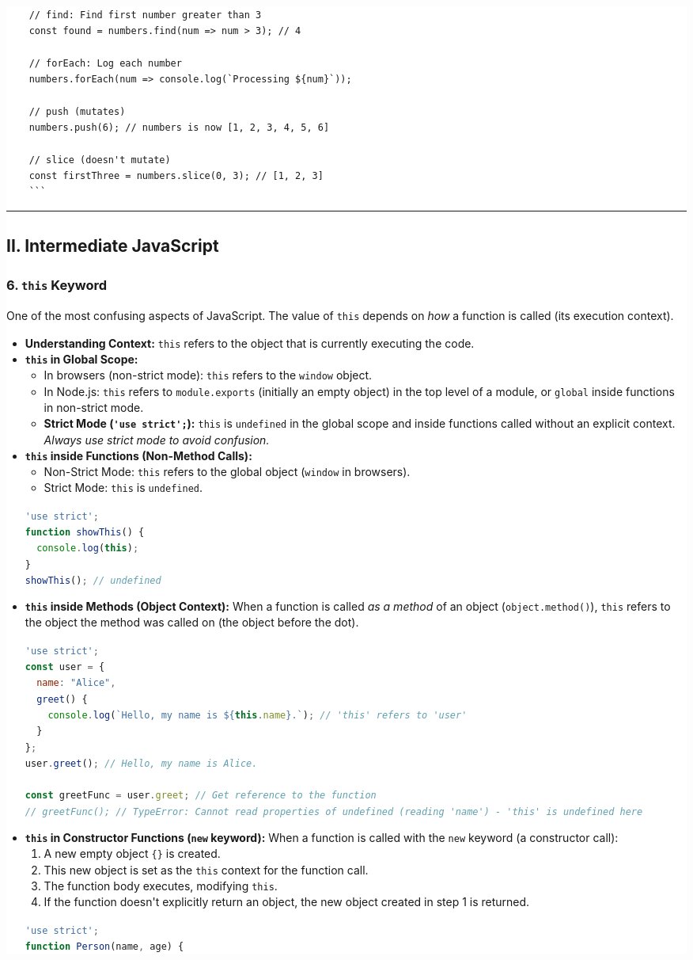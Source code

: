         // find: Find first number greater than 3
        const found = numbers.find(num => num > 3); // 4

        // forEach: Log each number
        numbers.forEach(num => console.log(`Processing ${num}`));

        // push (mutates)
        numbers.push(6); // numbers is now [1, 2, 3, 4, 5, 6]

        // slice (doesn't mutate)
        const firstThree = numbers.slice(0, 3); // [1, 2, 3]
        ```

---

## II. Intermediate JavaScript

### 6. `this` Keyword

One of the most confusing aspects of JavaScript. The value of `this` depends on *how* a function is called (its execution context).

*   **Understanding Context:** `this` refers to the object that is currently executing the code.
*   **`this` in Global Scope:**
    *   In browsers (non-strict mode): `this` refers to the `window` object.
    *   In Node.js: `this` refers to `module.exports` (initially an empty object) in the top level of a module, or `global` inside functions in non-strict mode.
    *   **Strict Mode (`'use strict';`):** `this` is `undefined` in the global scope and inside functions called without an explicit context. *Always use strict mode to avoid confusion.*
*   **`this` inside Functions (Non-Method Calls):**
    *   Non-Strict Mode: `this` refers to the global object (`window` in browsers).
    *   Strict Mode: `this` is `undefined`.
    ```javascript
    'use strict';
    function showThis() {
      console.log(this);
    }
    showThis(); // undefined
    ```
*   **`this` inside Methods (Object Context):** When a function is called *as a method* of an object (`object.method()`), `this` refers to the object the method was called on (the object before the dot).
    ```javascript
    'use strict';
    const user = {
      name: "Alice",
      greet() {
        console.log(`Hello, my name is ${this.name}.`); // 'this' refers to 'user'
      }
    };
    user.greet(); // Hello, my name is Alice.

    const greetFunc = user.greet; // Get reference to the function
    // greetFunc(); // TypeError: Cannot read properties of undefined (reading 'name') - 'this' is undefined here
    ```
*   **`this` in Constructor Functions (`new` keyword):** When a function is called with the `new` keyword (a constructor call):
    1.  A new empty object `{}` is created.
    2.  This new object is set as the `this` context for the function call.
    3.  The function body executes, modifying `this`.
    4.  If the function doesn't explicitly return an object, the new object created in step 1 is returned.
    ```javascript
    'use strict';
    function Person(name, age) {